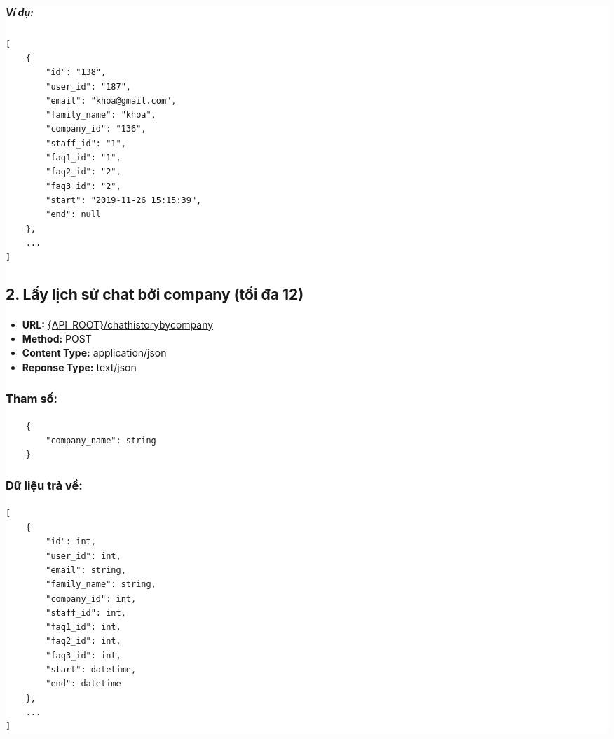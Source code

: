 ##### Ví dụ: 
```
[
	{
        "id": "138",
        "user_id": "187",
        "email": "khoa@gmail.com",
        "family_name": "khoa",
        "company_id": "136",
        "staff_id": "1",
        "faq1_id": "1",
        "faq2_id": "2",
        "faq3_id": "2",
        "start": "2019-11-26 15:15:39",
        "end": null
	},
	...
]
```

## <a name="2"></a>2. Lấy lịch sử chat bởi company (tối đa 12)
* **URL:** [{API_ROOT}/chathistorybycompany](#)
* **Method:** POST
* **Content Type:** application/json
* **Reponse Type:** text/json

### Tham số:
```
	{
		"company_name": string
	}
```

### Dữ liệu trả về:
```
[
	{
        "id": int,
        "user_id": int,
        "email": string,
        "family_name": string,
        "company_id": int,
        "staff_id": int,
        "faq1_id": int,
        "faq2_id": int,
        "faq3_id": int,
        "start": datetime,
        "end": datetime
	},
	...
]
```
